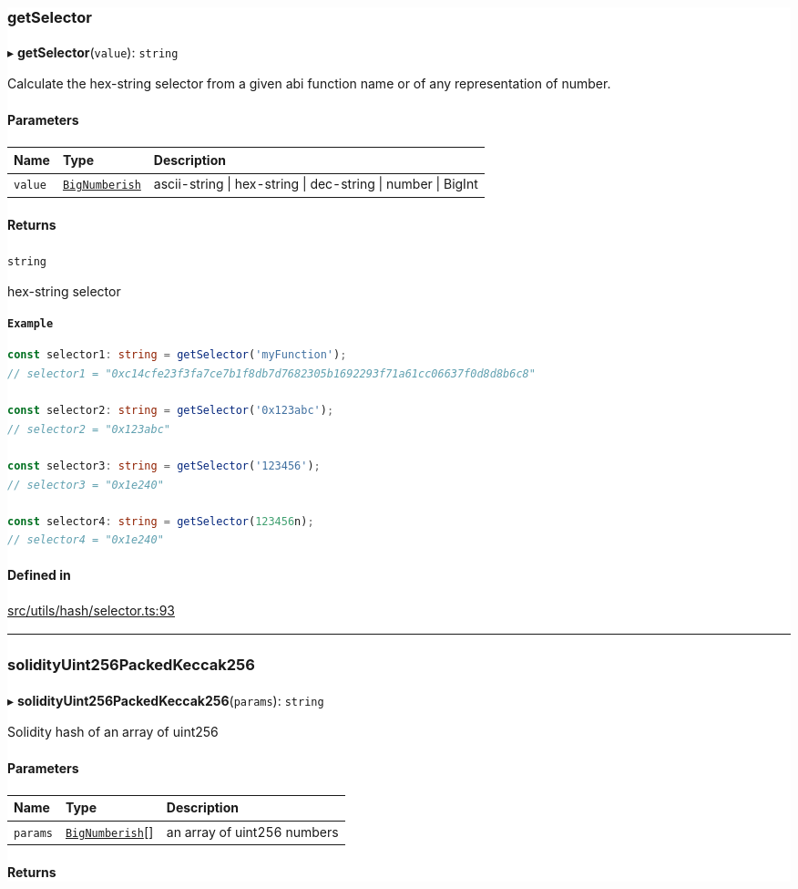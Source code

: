 
### getSelector

▸ **getSelector**(`value`): `string`

Calculate the hex-string selector from a given abi function name or of any representation of number.

#### Parameters

| Name    | Type                                    | Description                                                  |
| :------ | :-------------------------------------- | :----------------------------------------------------------- |
| `value` | [`BigNumberish`](types.md#bignumberish) | ascii-string \| hex-string \| dec-string \| number \| BigInt |

#### Returns

`string`

hex-string selector

**`Example`**

```typescript
const selector1: string = getSelector('myFunction');
// selector1 = "0xc14cfe23f3fa7ce7b1f8db7d7682305b1692293f71a61cc06637f0d8d8b6c8"

const selector2: string = getSelector('0x123abc');
// selector2 = "0x123abc"

const selector3: string = getSelector('123456');
// selector3 = "0x1e240"

const selector4: string = getSelector(123456n);
// selector4 = "0x1e240"
```

#### Defined in

[src/utils/hash/selector.ts:93](https://github.com/starknet-io/starknet.js/blob/v7.6.4/src/utils/hash/selector.ts#L93)

---

### solidityUint256PackedKeccak256

▸ **solidityUint256PackedKeccak256**(`params`): `string`

Solidity hash of an array of uint256

#### Parameters

| Name     | Type                                      | Description                 |
| :------- | :---------------------------------------- | :-------------------------- |
| `params` | [`BigNumberish`](types.md#bignumberish)[] | an array of uint256 numbers |

#### Returns
